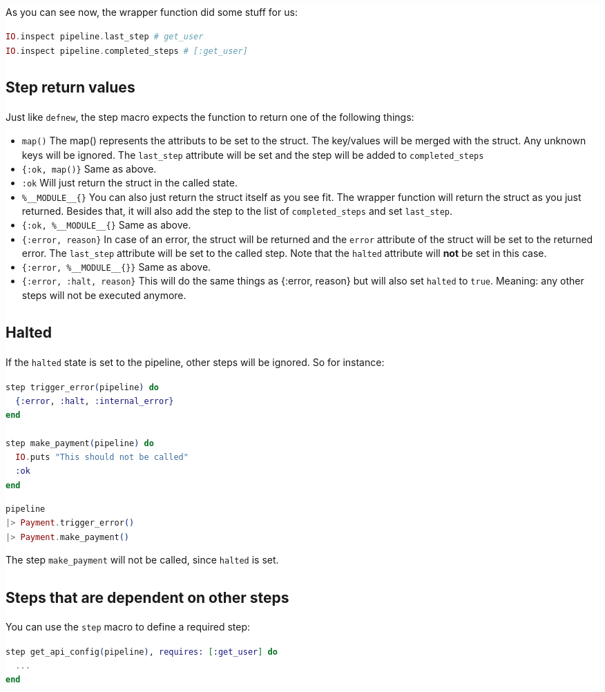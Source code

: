 As you can see now, the wrapper function did some stuff for us:

```elixir
IO.inspect pipeline.last_step # get_user
IO.inspect pipeline.completed_steps # [:get_user]
```

## Step return values

Just like `defnew`, the step macro expects the function to return one of the following things:
- `map()` The map() represents the attributs to be set to the struct. The key/values will be merged with the struct. Any unknown keys will be ignored. The `last_step` attribute will be set and the step will be added to `completed_steps`
- `{:ok, map()}` Same as above.
- `:ok` Will just return the struct in the called state.
- `%__MODULE__{}` You can also just return the struct itself as you see fit. The wrapper function will return the struct as you just returned. Besides that, it will also add the step to the list of `completed_steps` and set `last_step`.
- `{:ok, %__MODULE__{}` Same as above.
- `{:error, reason}` In case of an error, the struct will be returned and the `error` attribute of the struct will be set to the returned error. The `last_step` attribute will be set to the called step. Note that the `halted` attribute will **not** be set in this case.
- `{:error, %__MODULE__{}}` Same as above.
- `{:error, :halt, reason}` This will do the same things as {:error, reason} but will also set `halted` to `true`. Meaning: any other steps will not be executed anymore.

## Halted

If the `halted` state is set to the pipeline, other steps will be ignored. So for instance:

```elixir
step trigger_error(pipeline) do
  {:error, :halt, :internal_error}
end

step make_payment(pipeline) do
  IO.puts "This should not be called"
  :ok
end
```

```elixir
pipeline
|> Payment.trigger_error()
|> Payment.make_payment()
```

The step `make_payment` will not be called, since `halted` is set.

## Steps that are dependent on other steps

You can use the `step` macro to define a required step:

```elixir
step get_api_config(pipeline), requires: [:get_user] do
  ...
end
```
